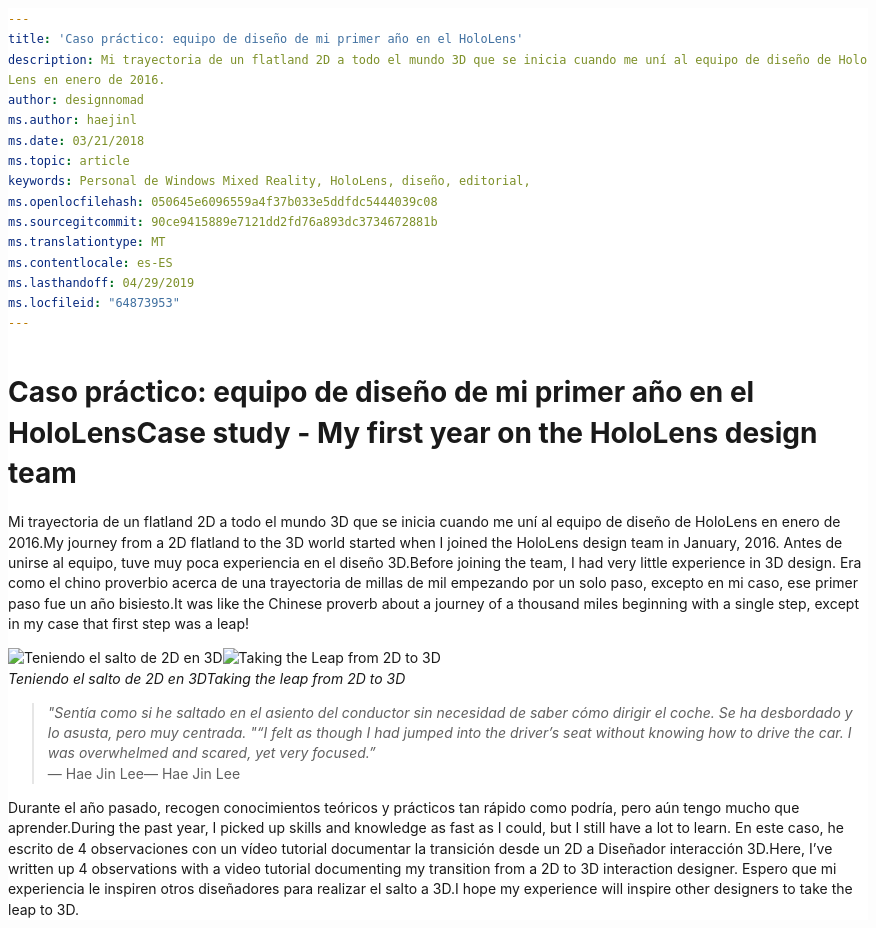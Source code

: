 ```yaml
---
title: 'Caso práctico: equipo de diseño de mi primer año en el HoloLens'
description: Mi trayectoria de un flatland 2D a todo el mundo 3D que se inicia cuando me uní al equipo de diseño de HoloLens en enero de 2016.
author: designnomad
ms.author: haejinl
ms.date: 03/21/2018
ms.topic: article
keywords: Personal de Windows Mixed Reality, HoloLens, diseño, editorial,
ms.openlocfilehash: 050645e6096559a4f37b033e5ddfdc5444039c08
ms.sourcegitcommit: 90ce9415889e7121dd2fd76a893dc3734672881b
ms.translationtype: MT
ms.contentlocale: es-ES
ms.lasthandoff: 04/29/2019
ms.locfileid: "64873953"
---
```

# <a name="case-study---my-first-year-on-the-hololens-design-team"></a><span data-ttu-id="9c4a5-104">Caso práctico: equipo de diseño de mi primer año en el HoloLens</span><span class="sxs-lookup"><span data-stu-id="9c4a5-104">Case study - My first year on the HoloLens design team</span></span>

<span data-ttu-id="9c4a5-105">Mi trayectoria de un flatland 2D a todo el mundo 3D que se inicia cuando me uní al equipo de diseño de HoloLens en enero de 2016.</span><span class="sxs-lookup"><span data-stu-id="9c4a5-105">My journey from a 2D flatland to the 3D world started when I joined the HoloLens design team in January, 2016.</span></span> <span data-ttu-id="9c4a5-106">Antes de unirse al equipo, tuve muy poca experiencia en el diseño 3D.</span><span class="sxs-lookup"><span data-stu-id="9c4a5-106">Before joining the team, I had very little experience in 3D design.</span></span> <span data-ttu-id="9c4a5-107">Era como el chino proverbio acerca de una trayectoria de millas de mil empezando por un solo paso, excepto en mi caso, ese primer paso fue un año bisiesto.</span><span class="sxs-lookup"><span data-stu-id="9c4a5-107">It was like the Chinese proverb about a journey of a thousand miles beginning with a single step, except in my case that first step was a leap!</span></span>

<span data-ttu-id="9c4a5-108">![Teniendo el salto de 2D en 3D](images/2D_to_3D-800px.gif)</span><span class="sxs-lookup"><span data-stu-id="9c4a5-108">![Taking the Leap from 2D to 3D](images/2D_to_3D-800px.gif)</span></span><br>
<span data-ttu-id="9c4a5-109">*Teniendo el salto de 2D en 3D*</span><span class="sxs-lookup"><span data-stu-id="9c4a5-109">*Taking the leap from 2D to 3D*</span></span>

> <span data-ttu-id="9c4a5-110">*"Sentía como si he saltado en el asiento del conductor sin necesidad de saber cómo dirigir el coche. Se ha desbordado y lo asusta, pero muy centrada. "*</span><span class="sxs-lookup"><span data-stu-id="9c4a5-110">*“I felt as though I had jumped into the driver’s seat without knowing how to drive the car. I was overwhelmed and scared, yet very focused.”*</span></span><br>
> <span data-ttu-id="9c4a5-111">— Hae Jin Lee</span><span class="sxs-lookup"><span data-stu-id="9c4a5-111">— Hae Jin Lee</span></span>

<span data-ttu-id="9c4a5-112">Durante el año pasado, recogen conocimientos teóricos y prácticos tan rápido como podría, pero aún tengo mucho que aprender.</span><span class="sxs-lookup"><span data-stu-id="9c4a5-112">During the past year, I picked up skills and knowledge as fast as I could, but I still have a lot to learn.</span></span> <span data-ttu-id="9c4a5-113">En este caso, he escrito de 4 observaciones con un vídeo tutorial documentar la transición desde un 2D a Diseñador interacción 3D.</span><span class="sxs-lookup"><span data-stu-id="9c4a5-113">Here, I’ve written up 4 observations with a video tutorial documenting my transition from a 2D to 3D interaction designer.</span></span> <span data-ttu-id="9c4a5-114">Espero que mi experiencia le inspiren otros diseñadores para realizar el salto a 3D.</span><span class="sxs-lookup"><span data-stu-id="9c4a5-114">I hope my experience will inspire other designers to take the leap to 3D.</span></span>
